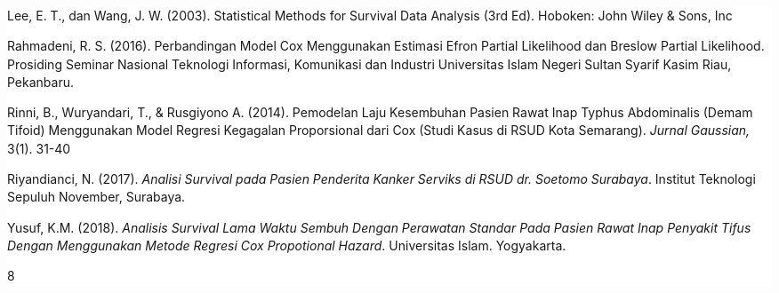 <p><span class="font7">Lee, E. T., dan Wang, J. W. (2003). Statistical Methods for Survival Data Analysis (3rd Ed). Hoboken: John Wiley &amp;&nbsp;Sons, Inc</span></p>
<p><span class="font7">Rahmadeni, R. S. (2016). Perbandingan Model Cox Menggunakan Estimasi Efron Partial Likelihood dan Breslow Partial Likelihood. Prosiding Seminar Nasional Teknologi Informasi, Komunikasi dan Industri Universitas Islam Negeri Sultan Syarif Kasim Riau, Pekanbaru.</span></p>
<p><span class="font7">Rinni, B., Wuryandari, T., &amp;&nbsp;Rusgiyono A. (2014). Pemodelan Laju Kesembuhan Pasien Rawat Inap Typhus Abdominalis (Demam Tifoid) Menggunakan Model Regresi Kegagalan Proporsional dari Cox (Studi Kasus di RSUD Kota Semarang). </span><span class="font7" style="font-style:italic;">Jurnal Gaussian,</span><span class="font7"> 3(1). 31-40</span></p>
<p><span class="font7">Riyandianci, N. (2017). </span><span class="font7" style="font-style:italic;">Analisi Survival pada Pasien Penderita Kanker Serviks di RSUD dr. Soetomo Surabaya</span><span class="font7">. Institut Teknologi Sepuluh November, Surabaya.</span></p>
<p><span class="font7">Yusuf, K.M. (2018). </span><span class="font7" style="font-style:italic;">Analisis Survival Lama Waktu Sembuh Dengan Perawatan Standar Pada Pasien Rawat Inap Penyakit Tifus Dengan Menggunakan Metode Regresi Cox Propotional Hazard</span><span class="font7">. Universitas Islam. Yogyakarta.</span></p>
<p><span class="font6">8</span></p>